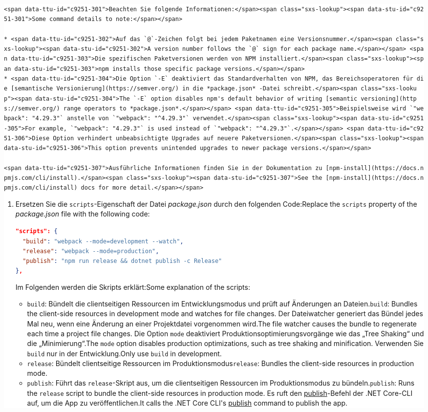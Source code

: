     <span data-ttu-id="c9251-301">Beachten Sie folgende Informationen:</span><span class="sxs-lookup"><span data-stu-id="c9251-301">Some command details to note:</span></span>

    * <span data-ttu-id="c9251-302">Auf das `@`-Zeichen folgt bei jedem Paketnamen eine Versionsnummer.</span><span class="sxs-lookup"><span data-stu-id="c9251-302">A version number follows the `@` sign for each package name.</span></span> <span data-ttu-id="c9251-303">Die spezifischen Paketversionen werden von NPM installiert.</span><span class="sxs-lookup"><span data-stu-id="c9251-303">npm installs those specific package versions.</span></span>
    * <span data-ttu-id="c9251-304">Die Option `-E` deaktiviert das Standardverhalten von NPM, das Bereichsoperatoren für die [semantische Versionierung](https://semver.org/) in die *package.json* -Datei schreibt.</span><span class="sxs-lookup"><span data-stu-id="c9251-304">The `-E` option disables npm's default behavior of writing [semantic versioning](https://semver.org/) range operators to *package.json*.</span></span> <span data-ttu-id="c9251-305">Beispielsweise wird `"webpack": "4.29.3"` anstelle von `"webpack": "^4.29.3"` verwendet.</span><span class="sxs-lookup"><span data-stu-id="c9251-305">For example, `"webpack": "4.29.3"` is used instead of `"webpack": "^4.29.3"`.</span></span> <span data-ttu-id="c9251-306">Diese Option verhindert unbeabsichtigte Upgrades auf neuere Paketversionen.</span><span class="sxs-lookup"><span data-stu-id="c9251-306">This option prevents unintended upgrades to newer package versions.</span></span>

    <span data-ttu-id="c9251-307">Ausführliche Informationen finden Sie in der Dokumentation zu [npm-install](https://docs.npmjs.com/cli/install).</span><span class="sxs-lookup"><span data-stu-id="c9251-307">See the [npm-install](https://docs.npmjs.com/cli/install) docs for more detail.</span></span>

1. <span data-ttu-id="c9251-308">Ersetzen Sie die `scripts`-Eigenschaft der Datei *package.json* durch den folgenden Code:</span><span class="sxs-lookup"><span data-stu-id="c9251-308">Replace the `scripts` property of the *package.json* file with the following code:</span></span>

    ```json
    "scripts": {
      "build": "webpack --mode=development --watch",
      "release": "webpack --mode=production",
      "publish": "npm run release && dotnet publish -c Release"
    },
    ```

    <span data-ttu-id="c9251-309">Im Folgenden werden die Skripts erklärt:</span><span class="sxs-lookup"><span data-stu-id="c9251-309">Some explanation of the scripts:</span></span>

    * <span data-ttu-id="c9251-310">`build`: Bündelt die clientseitigen Ressourcen im Entwicklungsmodus und prüft auf Änderungen an Dateien.</span><span class="sxs-lookup"><span data-stu-id="c9251-310">`build`: Bundles the client-side resources in development mode and watches for file changes.</span></span> <span data-ttu-id="c9251-311">Der Dateiwatcher generiert das Bündel jedes Mal neu, wenn eine Änderung an einer Projektdatei vorgenommen wird.</span><span class="sxs-lookup"><span data-stu-id="c9251-311">The file watcher causes the bundle to regenerate each time a project file changes.</span></span> <span data-ttu-id="c9251-312">Die Option `mode` deaktiviert Produktionsoptimierungsvorgänge wie das „Tree Shaking“ und die „Minimierung“.</span><span class="sxs-lookup"><span data-stu-id="c9251-312">The `mode` option disables production optimizations, such as tree shaking and minification.</span></span> <span data-ttu-id="c9251-313">Verwenden Sie `build` nur in der Entwicklung.</span><span class="sxs-lookup"><span data-stu-id="c9251-313">Only use `build` in development.</span></span>
    * <span data-ttu-id="c9251-314">`release`: Bündelt clientseitige Ressourcen im Produktionsmodus</span><span class="sxs-lookup"><span data-stu-id="c9251-314">`release`: Bundles the client-side resources in production mode.</span></span>
    * <span data-ttu-id="c9251-315">`publish`: Führt das `release`-Skript aus, um die clientseitigen Ressourcen im Produktionsmodus zu bündeln.</span><span class="sxs-lookup"><span data-stu-id="c9251-315">`publish`: Runs the `release` script to bundle the client-side resources in production mode.</span></span> <span data-ttu-id="c9251-316">Es ruft den [publish](/dotnet/core/tools/dotnet-publish)-Befehl der .NET Core-CLI auf, um die App zu veröffentlichen.</span><span class="sxs-lookup"><span data-stu-id="c9251-316">It calls the .NET Core CLI's [publish](/dotnet/core/tools/dotnet-publish) command to publish the app.</span></span>

